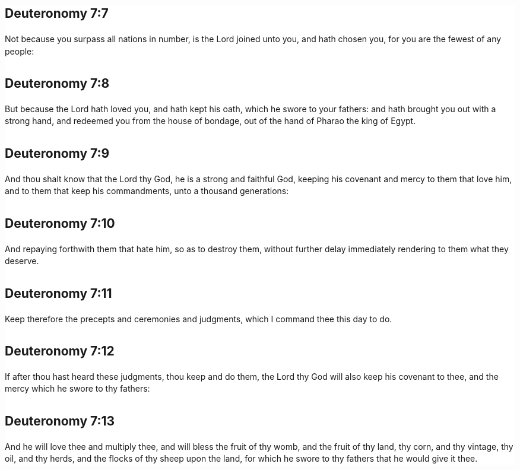 <a id="org9590b22"></a>

## Deuteronomy 7:7

Not because you surpass all nations in number, is the Lord joined unto you, and hath chosen you, for you are the fewest of any people:


<a id="org26287af"></a>

## Deuteronomy 7:8

But because the Lord hath loved you, and hath kept his oath, which he swore to your fathers: and hath brought you out with a strong hand, and redeemed you from the house of bondage, out of the hand of Pharao the king of Egypt.


<a id="orgefb021b"></a>

## Deuteronomy 7:9

And thou shalt know that the Lord thy God, he is a strong and faithful God, keeping his covenant and mercy to them that love him, and to them that keep his commandments, unto a thousand generations:


<a id="orgfcbe4ac"></a>

## Deuteronomy 7:10

And repaying forthwith them that hate him, so as to destroy them, without further delay immediately rendering to them what they deserve.


<a id="orgcbc681d"></a>

## Deuteronomy 7:11

Keep therefore the precepts and ceremonies and judgments, which I command thee this day to do.


<a id="orga1e699e"></a>

## Deuteronomy 7:12

If after thou hast heard these judgments, thou keep and do them, the Lord thy God will also keep his covenant to thee, and the mercy which he swore to thy fathers:


<a id="org52fed26"></a>

## Deuteronomy 7:13

And he will love thee and multiply thee, and will bless the fruit of thy womb, and the fruit of thy land, thy corn, and thy vintage, thy oil, and thy herds, and the flocks of thy sheep upon the land, for which he swore to thy fathers that he would give it thee.
